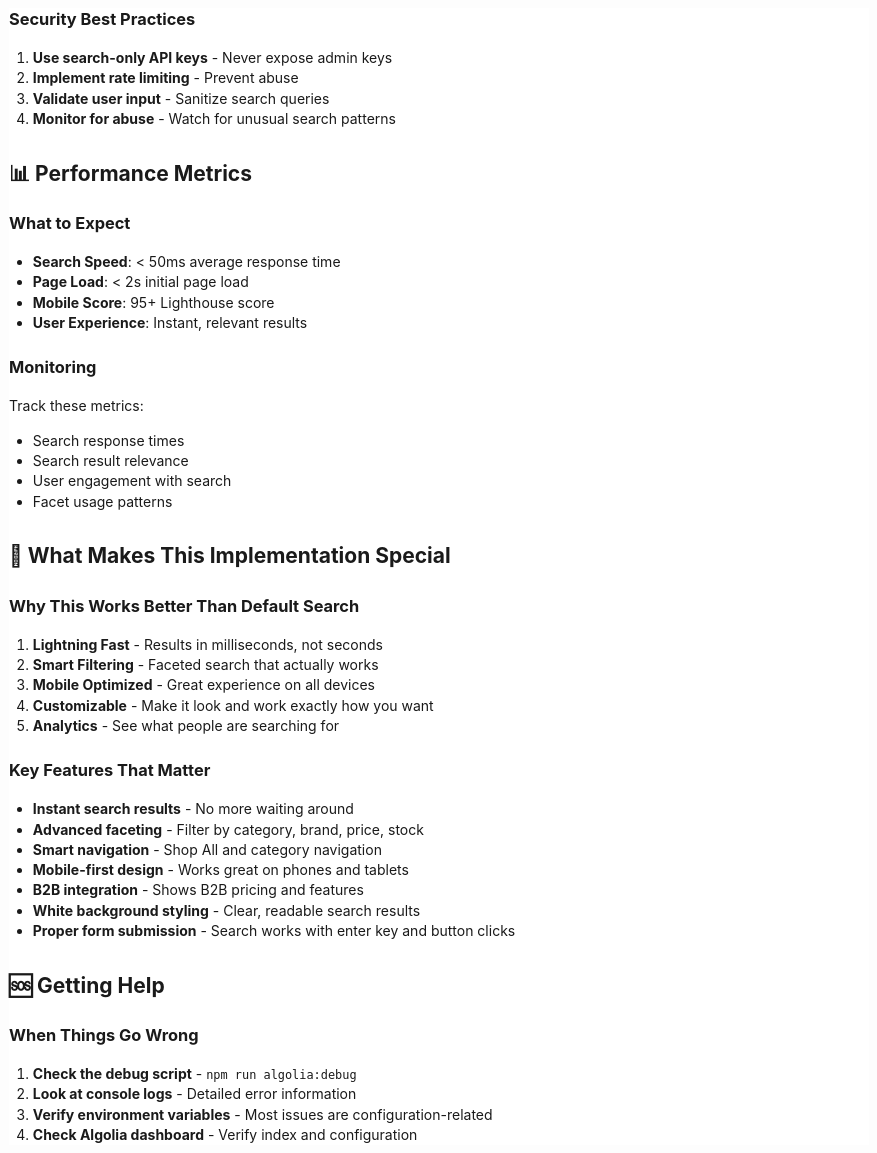 ### Security Best Practices

1. **Use search-only API keys** - Never expose admin keys
2. **Implement rate limiting** - Prevent abuse
3. **Validate user input** - Sanitize search queries
4. **Monitor for abuse** - Watch for unusual search patterns

## 📊 Performance Metrics

### What to Expect

- **Search Speed**: < 50ms average response time
- **Page Load**: < 2s initial page load
- **Mobile Score**: 95+ Lighthouse score
- **User Experience**: Instant, relevant results

### Monitoring

Track these metrics:
- Search response times
- Search result relevance
- User engagement with search
- Facet usage patterns

## 🎯 What Makes This Implementation Special

### Why This Works Better Than Default Search

1. **Lightning Fast** - Results in milliseconds, not seconds
2. **Smart Filtering** - Faceted search that actually works
3. **Mobile Optimized** - Great experience on all devices
4. **Customizable** - Make it look and work exactly how you want
5. **Analytics** - See what people are searching for

### Key Features That Matter

- **Instant search results** - No more waiting around
- **Advanced faceting** - Filter by category, brand, price, stock
- **Smart navigation** - Shop All and category navigation
- **Mobile-first design** - Works great on phones and tablets
- **B2B integration** - Shows B2B pricing and features
- **White background styling** - Clear, readable search results
- **Proper form submission** - Search works with enter key and button clicks

## 🆘 Getting Help

### When Things Go Wrong

1. **Check the debug script** - `npm run algolia:debug`
2. **Look at console logs** - Detailed error information
3. **Verify environment variables** - Most issues are configuration-related
4. **Check Algolia dashboard** - Verify index and configuration

